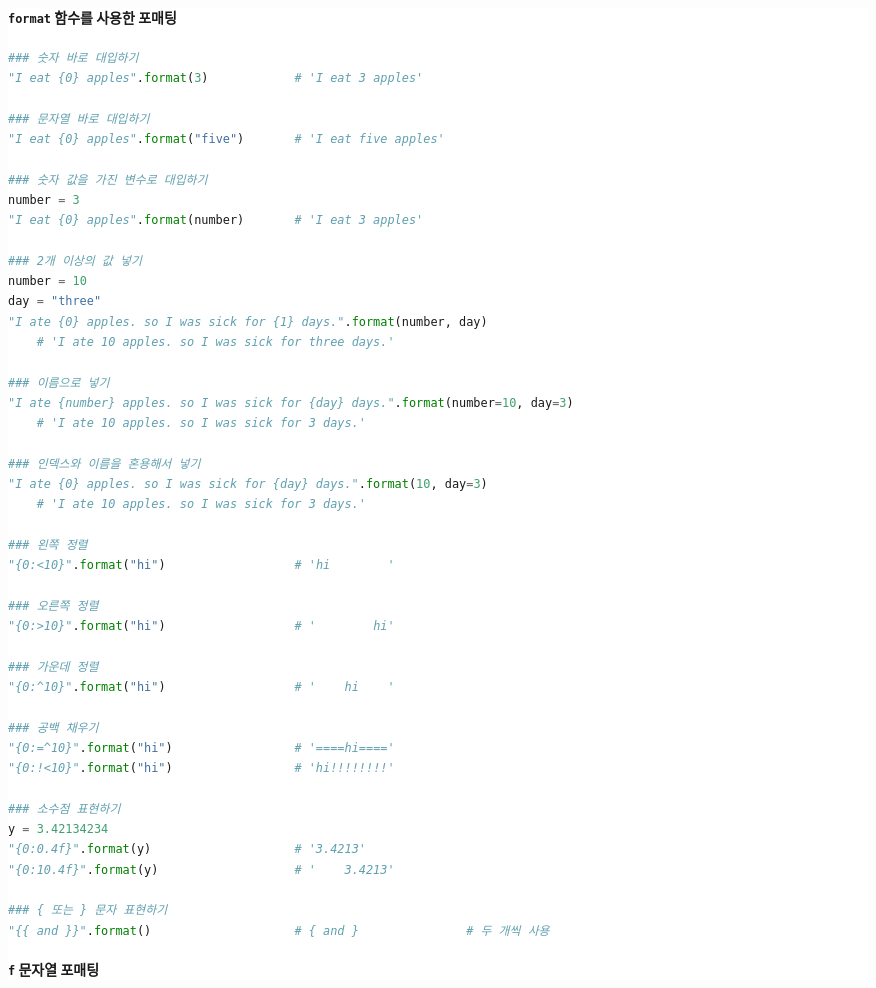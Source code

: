 
#### `format` 함수를 사용한 포매팅

```python
### 숫자 바로 대입하기
"I eat {0} apples".format(3)            # 'I eat 3 apples'

### 문자열 바로 대입하기
"I eat {0} apples".format("five")       # 'I eat five apples'

### 숫자 값을 가진 변수로 대입하기
number = 3
"I eat {0} apples".format(number)       # 'I eat 3 apples'

### 2개 이상의 값 넣기
number = 10
day = "three"
"I ate {0} apples. so I was sick for {1} days.".format(number, day)
    # 'I ate 10 apples. so I was sick for three days.'

### 이름으로 넣기
"I ate {number} apples. so I was sick for {day} days.".format(number=10, day=3)
    # 'I ate 10 apples. so I was sick for 3 days.'

### 인덱스와 이름을 혼용해서 넣기
"I ate {0} apples. so I was sick for {day} days.".format(10, day=3)
    # 'I ate 10 apples. so I was sick for 3 days.'

### 왼쪽 정렬
"{0:<10}".format("hi")                  # 'hi        '

### 오른쪽 정렬
"{0:>10}".format("hi")                  # '        hi'

### 가운데 정렬
"{0:^10}".format("hi")                  # '    hi    '

### 공백 채우기
"{0:=^10}".format("hi")                 # '====hi===='
"{0:!<10}".format("hi")                 # 'hi!!!!!!!!'

### 소수점 표현하기
y = 3.42134234
"{0:0.4f}".format(y)                    # '3.4213'
"{0:10.4f}".format(y)                   # '    3.4213'

### { 또는 } 문자 표현하기
"{{ and }}".format()                    # { and }               # 두 개씩 사용
```


#### `f` 문자열 포매팅
